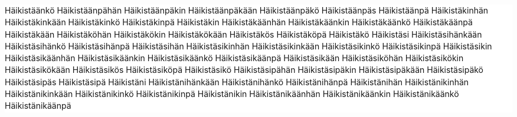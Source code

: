 Häikistäänkö
Häikistäänpähän
Häikistäänpäkin
Häikistäänpäkään
Häikistäänpäkö
Häikistäänpäs
Häikistäänpä
Häikistäkinhän
Häikistäkinkään
Häikistäkinkö
Häikistäkinpä
Häikistäkin
Häikistäkäänhän
Häikistäkäänkin
Häikistäkäänkö
Häikistäkäänpä
Häikistäkään
Häikistäköhän
Häikistäkökin
Häikistäkökään
Häikistäkös
Häikistäköpä
Häikistäkö
Häikistäsi
Häikistäsihänkään
Häikistäsihänkö
Häikistäsihänpä
Häikistäsihän
Häikistäsikinhän
Häikistäsikinkään
Häikistäsikinkö
Häikistäsikinpä
Häikistäsikin
Häikistäsikäänhän
Häikistäsikäänkin
Häikistäsikäänkö
Häikistäsikäänpä
Häikistäsikään
Häikistäsiköhän
Häikistäsikökin
Häikistäsikökään
Häikistäsikös
Häikistäsiköpä
Häikistäsikö
Häikistäsipähän
Häikistäsipäkin
Häikistäsipäkään
Häikistäsipäkö
Häikistäsipäs
Häikistäsipä
Häikistäni
Häikistänihänkään
Häikistänihänkö
Häikistänihänpä
Häikistänihän
Häikistänikinhän
Häikistänikinkään
Häikistänikinkö
Häikistänikinpä
Häikistänikin
Häikistänikäänhän
Häikistänikäänkin
Häikistänikäänkö
Häikistänikäänpä
